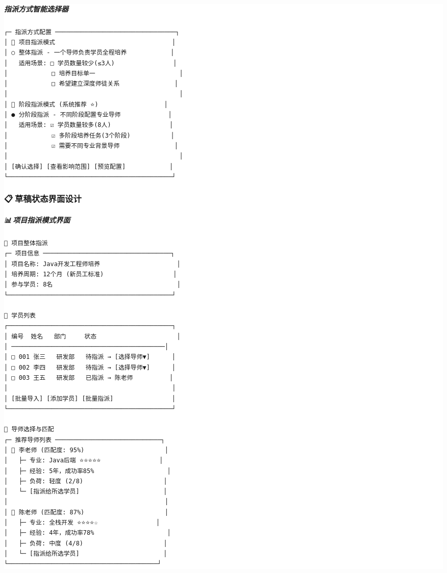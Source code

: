 ##### 指派方式智能选择器
```
┌─ 指派方式配置 ─────────────────────────────────┐
│ 🎯 项目指派模式                                │
│ ○ 整体指派 - 一个导师负责学员全程培养            │
│   适用场景: □ 学员数量较少(≤3人)                │
│            □ 培养目标单一                       │
│            □ 希望建立深度师徒关系               │
│                                               │
│ 🔄 阶段指派模式 (系统推荐 ⭐)                  │
│ ● 分阶段指派 - 不同阶段配置专业导师             │
│   适用场景: ☑ 学员数量较多(8人)                │
│            ☑ 多阶段培养任务(3个阶段)           │
│            ☑ 需要不同专业背景导师               │
│                                               │
│ [确认选择] [查看影响范围] [预览配置]            │
└─────────────────────────────────────────────┘
```

### 📋 草稿状态界面设计

##### 📊 项目指派模式界面
```
🎯 项目整体指派
┌─ 项目信息 ───────────────────────────────────┐
│ 项目名称: Java开发工程师培养                     │
│ 培养周期: 12个月 (新员工标准)                   │
│ 参与学员: 8名                                  │
└─────────────────────────────────────────────┘

👥 学员列表
┌─────────────────────────────────────────────┐
│ 编号  姓名   部门     状态                      │
│ ──────────────────────────────────────────│
│ □ 001 张三   研发部   待指派 → [选择导师▼]      │
│ □ 002 李四   研发部   待指派 → [选择导师▼]      │
│ □ 003 王五   研发部   已指派 → 陈老师          │
│                                             │
│ [批量导入] [添加学员] [批量指派]                │
└─────────────────────────────────────────────┘

🎯 导师选择与匹配
┌─ 推荐导师列表 ─────────────────────────────┐
│ 🥇 李老师 (匹配度: 95%)                      │
│   ├─ 专业: Java后端 ⭐⭐⭐⭐⭐                │
│   ├─ 经验: 5年，成功率85%                    │
│   ├─ 负荷: 轻度 (2/8)                      │
│   └─ [指派给所选学员]                       │
│                                           │
│ 🥈 陈老师 (匹配度: 87%)                      │
│   ├─ 专业: 全栈开发 ⭐⭐⭐⭐☆                │
│   ├─ 经验: 4年，成功率78%                    │
│   ├─ 负荷: 中度 (4/8)                      │
│   └─ [指派给所选学员]                       │
└─────────────────────────────────────────┘
```
